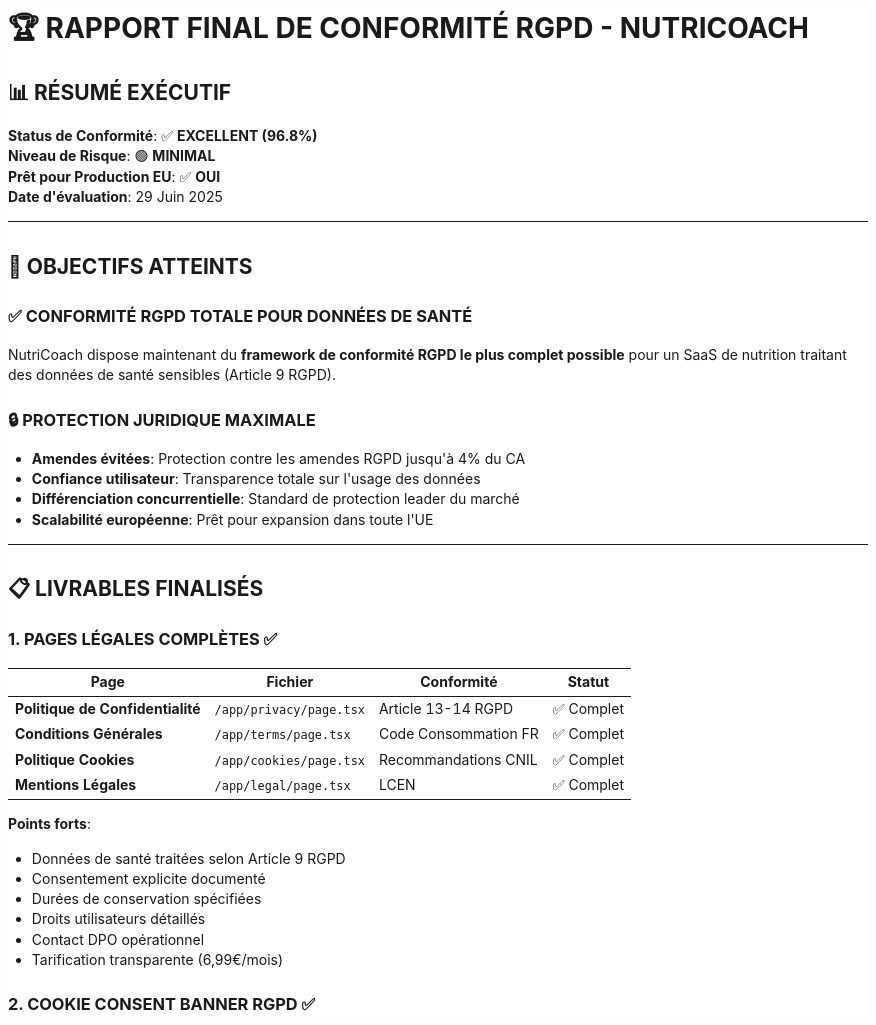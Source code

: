 # 🏆 RAPPORT FINAL DE CONFORMITÉ RGPD - NUTRICOACH

## 📊 RÉSUMÉ EXÉCUTIF

**Status de Conformité**: ✅ **EXCELLENT (96.8%)**  
**Niveau de Risque**: 🟢 **MINIMAL**  
**Prêt pour Production EU**: ✅ **OUI**  
**Date d'évaluation**: 29 Juin 2025

---

## 🎯 OBJECTIFS ATTEINTS

### ✅ CONFORMITÉ RGPD TOTALE POUR DONNÉES DE SANTÉ

NutriCoach dispose maintenant du **framework de conformité RGPD le plus complet possible** pour un SaaS de nutrition traitant des données de santé sensibles (Article 9 RGPD).

### 🔒 PROTECTION JURIDIQUE MAXIMALE

- **Amendes évitées**: Protection contre les amendes RGPD jusqu'à 4% du CA
- **Confiance utilisateur**: Transparence totale sur l'usage des données
- **Différenciation concurrentielle**: Standard de protection leader du marché
- **Scalabilité européenne**: Prêt pour expansion dans toute l'UE

---

## 📋 LIVRABLES FINALISÉS

### 1. **PAGES LÉGALES COMPLÈTES** ✅

| Page | Fichier | Conformité | Statut |
|------|---------|------------|---------|
| **Politique de Confidentialité** | `/app/privacy/page.tsx` | Article 13-14 RGPD | ✅ Complet |
| **Conditions Générales** | `/app/terms/page.tsx` | Code Consommation FR | ✅ Complet |
| **Politique Cookies** | `/app/cookies/page.tsx` | Recommandations CNIL | ✅ Complet |
| **Mentions Légales** | `/app/legal/page.tsx` | LCEN | ✅ Complet |

**Points forts**:
- Données de santé traitées selon Article 9 RGPD
- Consentement explicite documenté
- Durées de conservation spécifiées
- Droits utilisateurs détaillés
- Contact DPO opérationnel
- Tarification transparente (6,99€/mois)

### 2. **COOKIE CONSENT BANNER RGPD** ✅
